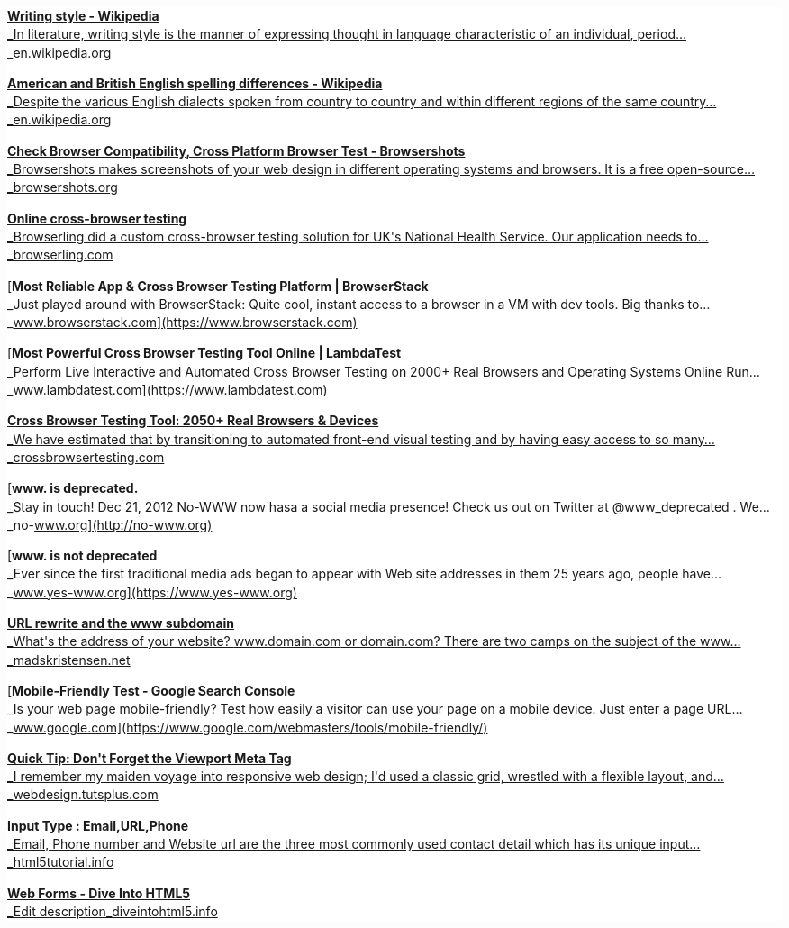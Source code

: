 [**Writing style - Wikipedia**\
\_In literature, writing style is the manner of expressing thought in language characteristic of an individual, period…\_en.wikipedia.org](https://en.wikipedia.org/wiki/Writing_style)

[**American and British English spelling differences - Wikipedia**\
\_Despite the various English dialects spoken from country to country and within different regions of the same country…\_en.wikipedia.org](https://en.wikipedia.org/wiki/American_and_British_English_spelling_differences)

[**Check Browser Compatibility, Cross Platform Browser Test - Browsershots**\
\_Browsershots makes screenshots of your web design in different operating systems and browsers. It is a free open-source…\_browsershots.org](http://browsershots.org)

[**Online cross-browser testing**\
\_Browserling did a custom cross-browser testing solution for UK's National Health Service. Our application needs to…\_browserling.com](https://browserling.com)

[**Most Reliable App & Cross Browser Testing Platform | BrowserStack**\
\_Just played around with BrowserStack: Quite cool, instant access to a browser in a VM with dev tools. Big thanks to…\_www.browserstack.com](https://www.browserstack.com)

[**Most Powerful Cross Browser Testing Tool Online | LambdaTest**\
\_Perform Live Interactive and Automated Cross Browser Testing on 2000+ Real Browsers and Operating Systems Online Run…\_www.lambdatest.com](https://www.lambdatest.com)

[**Cross Browser Testing Tool: 2050+ Real Browsers & Devices**\
\_We have estimated that by transitioning to automated front-end visual testing and by having easy access to so many…\_crossbrowsertesting.com](https://crossbrowsertesting.com)

[**www. is deprecated.**\
\_Stay in touch! Dec 21, 2012 No-WWW now hasa a social media presence! Check us out on Twitter at @www_deprecated . We…\_no-www.org](http://no-www.org)

[**www. is not deprecated**\
\_Ever since the first traditional media ads began to appear with Web site addresses in them 25 years ago, people have…\_www.yes-www.org](https://www.yes-www.org)

[**URL rewrite and the www subdomain**\
\_What's the address of your website? www.domain.com or domain.com? There are two camps on the subject of the www…\_madskristensen.net](http://madskristensen.net/post/url-rewrite-and-the-www-subdomain)

[**Mobile-Friendly Test - Google Search Console**\
\_Is your web page mobile-friendly? Test how easily a visitor can use your page on a mobile device. Just enter a page URL…\_www.google.com](https://www.google.com/webmasters/tools/mobile-friendly/)

[**Quick Tip: Don't Forget the Viewport Meta Tag**\
\_I remember my maiden voyage into responsive web design; I'd used a classic grid, wrestled with a flexible layout, and…\_webdesign.tutsplus.com](https://webdesign.tutsplus.com/articles/quick-tip-dont-forget-the-viewport-meta-tag--webdesign-5972)

[**Input Type : Email,URL,Phone**\
\_Email, Phone number and Website url are the three most commonly used contact detail which has its unique input…\_html5tutorial.info](https://html5tutorial.info/html5-contact.php)

[**Web Forms - Dive Into HTML5**\
\_Edit description_diveintohtml5.info](http://diveintohtml5.info/forms.html)

